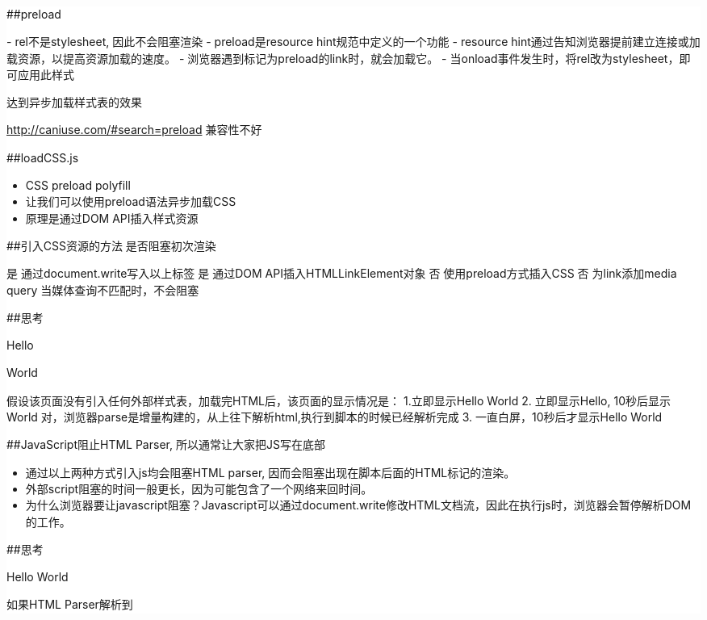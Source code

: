 ##preload
<link rel="preload" href="index_print.css" as="style" onload="this.rel='stylesheet'">
- rel不是stylesheet, 因此不会阻塞渲染
- preload是resource hint规范中定义的一个功能
- resource hint通过告知浏览器提前建立连接或加载资源，以提高资源加载的速度。
- 浏览器遇到标记为preload的link时，就会加载它。
- 当onload事件发生时，将rel改为stylesheet，即可应用此样式

 达到异步加载样式表的效果

 http://caniuse.com/#search=preload  兼容性不好

##loadCSS.js
- CSS preload polyfill
- 让我们可以使用preload语法异步加载CSS
- 原理是通过DOM API插入样式资源

##引入CSS资源的方法                                是否阻塞初次渲染
<link rel="stylesheet" href="index.css" />       是
通过document.write写入以上标签                      是
通过DOM API插入HTMLLinkElement对象                  否
使用preload方式插入CSS                              否
为link添加media query                              当媒体查询不匹配时，不会阻塞

##思考
<body>
  <p>Hello</p>
  
  <script src="slowscript.js"></script>
  <p>World</p>
</body>
假设该页面没有引入任何外部样式表，加载完HTML后，该页面的显示情况是：
1.立即显示Hello World
2. 立即显示Hello, 10秒后显示World  对，浏览器parse是增量构建的，从上往下解析html,执行到脚本的时候已经解析完成
3. 一直白屏，10秒后才显示Hello World

##JavaScript阻止HTML Parser, 所以通常让大家把JS写在底部

<script>/* app logic here */</script>


<script src="somescript.js"></script>
- 通过以上两种方式引入js均会阻塞HTML parser, 因而会阻塞出现在脚本后面的HTML标记的渲染。
- 外部script阻塞的时间一般更长，因为可能包含了一个网络来回时间。
- 为什么浏览器要让javascript阻塞？Javascript可以通过document.write修改HTML文档流，因此在执行js时，浏览器会暂停解析DOM的工作。

##思考
<html>
  <head>
    <!-- index.css内容：p { color: green; } -->
    <link rel="stylesheet" href="index.css" />
  </head>
  <body>
    <p>Hello World</p>
    <script>
      let p = document.querySelector('p');
      let color = window.getComputedStyle(p).color;
      console.log(color);
    </script>
  </body>
</html>
如果HTML Parser解析到<script>标签时，样式表仍未加载完成，会发生什么？最后打印出的颜色是多少？
